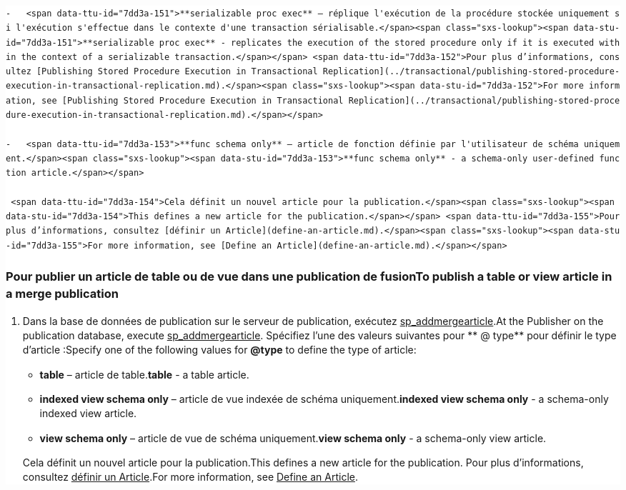     -   <span data-ttu-id="7dd3a-151">**serializable proc exec** – réplique l'exécution de la procédure stockée uniquement si l'exécution s'effectue dans le contexte d'une transaction sérialisable.</span><span class="sxs-lookup"><span data-stu-id="7dd3a-151">**serializable proc exec** - replicates the execution of the stored procedure only if it is executed within the context of a serializable transaction.</span></span> <span data-ttu-id="7dd3a-152">Pour plus d’informations, consultez [Publishing Stored Procedure Execution in Transactional Replication](../transactional/publishing-stored-procedure-execution-in-transactional-replication.md).</span><span class="sxs-lookup"><span data-stu-id="7dd3a-152">For more information, see [Publishing Stored Procedure Execution in Transactional Replication](../transactional/publishing-stored-procedure-execution-in-transactional-replication.md).</span></span>  
  
    -   <span data-ttu-id="7dd3a-153">**func schema only** – article de fonction définie par l'utilisateur de schéma uniquement.</span><span class="sxs-lookup"><span data-stu-id="7dd3a-153">**func schema only** - a schema-only user-defined function article.</span></span>  
  
     <span data-ttu-id="7dd3a-154">Cela définit un nouvel article pour la publication.</span><span class="sxs-lookup"><span data-stu-id="7dd3a-154">This defines a new article for the publication.</span></span> <span data-ttu-id="7dd3a-155">Pour plus d’informations, consultez [définir un Article](define-an-article.md).</span><span class="sxs-lookup"><span data-stu-id="7dd3a-155">For more information, see [Define an Article](define-an-article.md).</span></span>  
  
### <a name="to-publish-a-table-or-view-article-in-a-merge-publication"></a><span data-ttu-id="7dd3a-156">Pour publier un article de table ou de vue dans une publication de fusion</span><span class="sxs-lookup"><span data-stu-id="7dd3a-156">To publish a table or view article in a merge publication</span></span>  
  
1.  <span data-ttu-id="7dd3a-157">Dans la base de données de publication sur le serveur de publication, exécutez [sp_addmergearticle](/sql/relational-databases/system-stored-procedures/sp-addmergearticle-transact-sql).</span><span class="sxs-lookup"><span data-stu-id="7dd3a-157">At the Publisher on the publication database, execute [sp_addmergearticle](/sql/relational-databases/system-stored-procedures/sp-addmergearticle-transact-sql).</span></span> <span data-ttu-id="7dd3a-158">Spécifiez l’une des valeurs suivantes pour \*\* \@ type\*\* pour définir le type d’article :</span><span class="sxs-lookup"><span data-stu-id="7dd3a-158">Specify one of the following values for **\@type** to define the type of article:</span></span>  
  
    -   <span data-ttu-id="7dd3a-159">**table** – article de table.</span><span class="sxs-lookup"><span data-stu-id="7dd3a-159">**table** - a table article.</span></span>  
  
    -   <span data-ttu-id="7dd3a-160">**indexed view schema only** – article de vue indexée de schéma uniquement.</span><span class="sxs-lookup"><span data-stu-id="7dd3a-160">**indexed view schema only** - a schema-only indexed view article.</span></span>  
  
    -   <span data-ttu-id="7dd3a-161">**view schema only** – article de vue de schéma uniquement.</span><span class="sxs-lookup"><span data-stu-id="7dd3a-161">**view schema only** - a schema-only view article.</span></span>  
  
     <span data-ttu-id="7dd3a-162">Cela définit un nouvel article pour la publication.</span><span class="sxs-lookup"><span data-stu-id="7dd3a-162">This defines a new article for the publication.</span></span> <span data-ttu-id="7dd3a-163">Pour plus d’informations, consultez [définir un Article](define-an-article.md).</span><span class="sxs-lookup"><span data-stu-id="7dd3a-163">For more information, see [Define an Article](define-an-article.md).</span></span>  
  